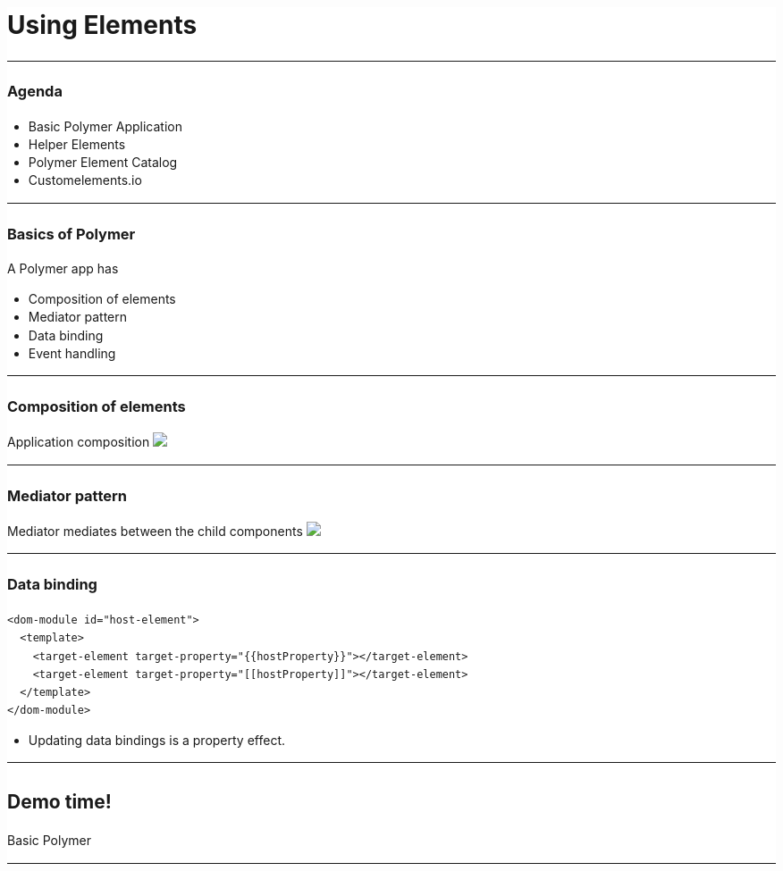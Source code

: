 # Using Elements

---
### Agenda

* Basic Polymer Application
* Helper Elements
* Polymer Element Catalog
* Customelements.io

---
### Basics of Polymer
A Polymer app has
* Composition of elements
* Mediator pattern
* Data binding
* Event handling

---
### Composition of elements

Application composition
<img src="./images/components.png" />

---
### Mediator pattern

Mediator mediates between the child components
<img src="./images/mediator.gif" />

---
### Data binding
```
<dom-module id="host-element">
  <template>
    <target-element target-property="{{hostProperty}}"></target-element>
    <target-element target-property="[[hostProperty]]"></target-element>
  </template>
</dom-module>
```
* Updating data bindings is a property effect.


---
 

## Demo time!
Basic Polymer

---